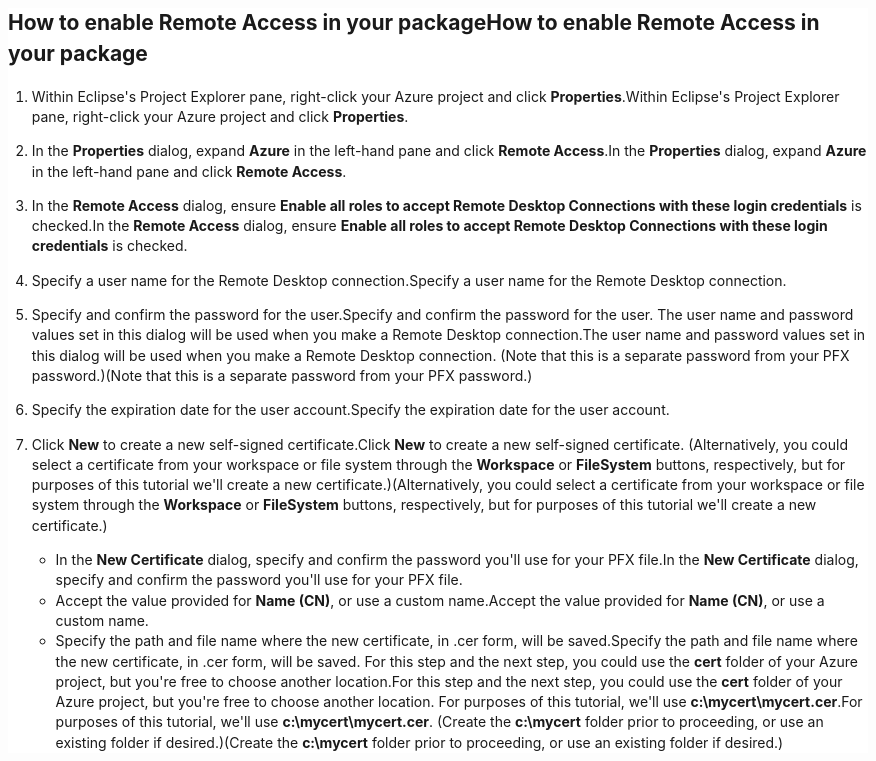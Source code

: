 ## <a name="how-to-enable-remote-access-in-your-package"></a><span data-ttu-id="8a62c-140">How to enable Remote Access in your package</span><span class="sxs-lookup"><span data-stu-id="8a62c-140">How to enable Remote Access in your package</span></span>
1. <span data-ttu-id="8a62c-141">Within Eclipse's Project Explorer pane, right-click your Azure project and click **Properties**.</span><span class="sxs-lookup"><span data-stu-id="8a62c-141">Within Eclipse's Project Explorer pane, right-click your Azure project and click **Properties**.</span></span>
2. <span data-ttu-id="8a62c-142">In the **Properties** dialog, expand **Azure** in the left-hand pane and click **Remote Access**.</span><span class="sxs-lookup"><span data-stu-id="8a62c-142">In the **Properties** dialog, expand **Azure** in the left-hand pane and click **Remote Access**.</span></span>
3. <span data-ttu-id="8a62c-143">In the **Remote Access** dialog, ensure **Enable all roles to accept Remote Desktop Connections with these login credentials** is checked.</span><span class="sxs-lookup"><span data-stu-id="8a62c-143">In the **Remote Access** dialog, ensure **Enable all roles to accept Remote Desktop Connections with these login credentials** is checked.</span></span>
4. <span data-ttu-id="8a62c-144">Specify a user name for the Remote Desktop connection.</span><span class="sxs-lookup"><span data-stu-id="8a62c-144">Specify a user name for the Remote Desktop connection.</span></span>
5. <span data-ttu-id="8a62c-145">Specify and confirm the password for the user.</span><span class="sxs-lookup"><span data-stu-id="8a62c-145">Specify and confirm the password for the user.</span></span> <span data-ttu-id="8a62c-146">The user name and password values set in this dialog will be used when you make a Remote Desktop connection.</span><span class="sxs-lookup"><span data-stu-id="8a62c-146">The user name and password values set in this dialog will be used when you make a Remote Desktop connection.</span></span> <span data-ttu-id="8a62c-147">(Note that this is a separate password from your PFX password.)</span><span class="sxs-lookup"><span data-stu-id="8a62c-147">(Note that this is a separate password from your PFX password.)</span></span>
6. <span data-ttu-id="8a62c-148">Specify the expiration date for the user account.</span><span class="sxs-lookup"><span data-stu-id="8a62c-148">Specify the expiration date for the user account.</span></span>
7. <span data-ttu-id="8a62c-149">Click **New** to create a new self-signed certificate.</span><span class="sxs-lookup"><span data-stu-id="8a62c-149">Click **New** to create a new self-signed certificate.</span></span> <span data-ttu-id="8a62c-150">(Alternatively, you could select a certificate from your workspace or file system through the **Workspace** or **FileSystem** buttons, respectively, but for purposes of this tutorial we'll create a new certificate.)</span><span class="sxs-lookup"><span data-stu-id="8a62c-150">(Alternatively, you could select a certificate from your workspace or file system through the **Workspace** or **FileSystem** buttons, respectively, but for purposes of this tutorial we'll create a new certificate.)</span></span>
   
   * <span data-ttu-id="8a62c-151">In the **New Certificate** dialog, specify and confirm the password you'll use for your PFX file.</span><span class="sxs-lookup"><span data-stu-id="8a62c-151">In the **New Certificate** dialog, specify and confirm the password you'll use for your PFX file.</span></span>
   * <span data-ttu-id="8a62c-152">Accept the value provided for **Name (CN)**, or use a custom name.</span><span class="sxs-lookup"><span data-stu-id="8a62c-152">Accept the value provided for **Name (CN)**, or use a custom name.</span></span>
   * <span data-ttu-id="8a62c-153">Specify the path and file name where the new certificate, in .cer form, will be saved.</span><span class="sxs-lookup"><span data-stu-id="8a62c-153">Specify the path and file name where the new certificate, in .cer form, will be saved.</span></span> <span data-ttu-id="8a62c-154">For this step and the next step, you could use the **cert** folder of your Azure project, but you're free to choose another location.</span><span class="sxs-lookup"><span data-stu-id="8a62c-154">For this step and the next step, you could use the **cert** folder of your Azure project, but you're free to choose another location.</span></span> <span data-ttu-id="8a62c-155">For purposes of this tutorial, we'll use **c:\mycert\mycert.cer**.</span><span class="sxs-lookup"><span data-stu-id="8a62c-155">For purposes of this tutorial, we'll use **c:\mycert\mycert.cer**.</span></span> <span data-ttu-id="8a62c-156">(Create the **c:\mycert** folder prior to proceeding, or use an existing folder if desired.)</span><span class="sxs-lookup"><span data-stu-id="8a62c-156">(Create the **c:\mycert** folder prior to proceeding, or use an existing folder if desired.)</span></span>